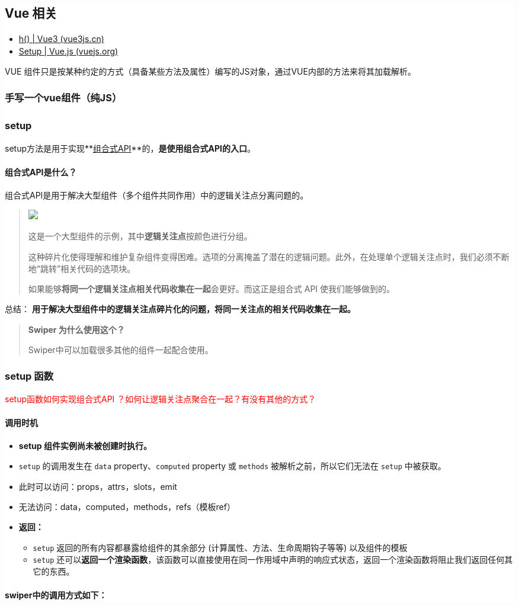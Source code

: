 



## Vue 相关

* [h() | Vue3 (vue3js.cn)](https://vue3js.cn/global/h.html)
* [Setup | Vue.js (vuejs.org)](https://v3.cn.vuejs.org/guide/composition-api-setup.html)



VUE 组件只是按某种约定的方式（具备某些方法及属性）编写的JS对象，通过VUE内部的方法来将其加载解析。



### 手写一个vue组件（纯JS）

### setup

setup方法是用于实现**[组合式API](https://v3.cn.vuejs.org/guide/composition-api-introduction.html#%E4%BB%80%E4%B9%88%E6%98%AF%E7%BB%84%E5%90%88%E5%BC%8F-api)**的，**是使用组合式API的入口**。

#### 组合式API是什么？

组合式API是用于解决大型组件（多个组件共同作用）中的逻辑关注点分离问题的。

> ![](https://gitee.com/hanlyjiang/image-repo/raw/master/image/202112061739735.png)
>
> 这是一个大型组件的示例，其中**逻辑关注点**按颜色进行分组。
>
> 这种碎片化使得理解和维护复杂组件变得困难。选项的分离掩盖了潜在的逻辑问题。此外，在处理单个逻辑关注点时，我们必须不断地“跳转”相关代码的选项块。
>
> 如果能够**将同一个逻辑关注点相关代码收集在一起**会更好。而这正是组合式 API 使我们能够做到的。

总结： **用于解决大型组件中的逻辑关注点碎片化的问题，将同一关注点的相关代码收集在一起。**

> **Swiper 为什么使用这个？**
>
> Swiper中可以加载很多其他的组件一起配合使用。

### setup 函数

<span style="color:red;">setup函数如何实现组合式API ？如何让逻辑关注点聚合在一起？有没有其他的方式？<br/></span>

#### 调用时机

* **setup 组件实例尚未被创建时执行。**
* `setup` 的调用发生在 `data` property、`computed` property 或 `methods` 被解析之前，所以它们无法在 `setup` 中被获取。

* 此时可以访问：props，attrs，slots，emit

* 无法访问：data，computed，methods，refs（模板ref）
* **返回：**
  *  `setup` 返回的所有内容都暴露给组件的其余部分 (计算属性、方法、生命周期钩子等等) 以及组件的模板
  * `setup` 还可以**返回一个渲染函数**，该函数可以直接使用在同一作用域中声明的响应式状态，返回一个渲染函数将阻止我们返回任何其它的东西。



#### swiper中的调用方式如下：

